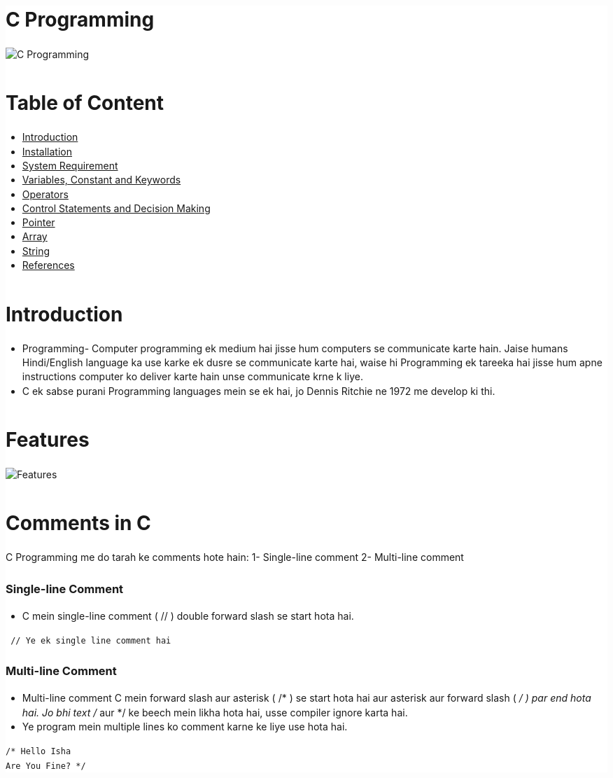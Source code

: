 # C Programming

<img src="https://contentstatic.techgig.com/photo/90325682.cms" alt="C Programming" height="350px" width="450px">

# Table of Content
- [Introduction](#Introduction)
- [Installation](#Installation)
- [System Requirement](#System-Requirement)
- [Variables, Constant and Keywords](#Variables-Constant-and-Keywords)
- [Operators](#Operators) 
- [Control Statements and Decision Making](#Control-Statements-and-Decision-Making)
- [Pointer](#Pointer)
- [Array](#Array)
- [String](#String)
- [References](#References)

# Introduction 
* Programming- Computer programming ek medium hai jisse hum computers se communicate karte hain. Jaise humans Hindi/English language ka use karke ek dusre se communicate karte hai, waise hi Programming ek tareeka hai jisse hum apne 
    instructions computer ko deliver karte hain unse communicate krne k liye.
* C ek sabse purani Programming languages mein se ek hai, jo Dennis Ritchie ne 1972 me develop ki thi.

# Features 
<img src="https://techvidvan.com/tutorials/wp-content/uploads/sites/2/2021/08/Features-of-C.jpg" alt="Features" height="350px" width="350px">

# Comments in C
C Programming me do tarah ke comments hote hain:
1- Single-line comment
2- Multi-line comment

### Single-line Comment
* C mein single-line comment ( // ) double forward slash se start hota hai. 
~~~
 // Ye ek single line comment hai
~~~
### Multi-line Comment
* Multi-line comment C mein forward slash aur asterisk ( /* ) se start hota hai aur asterisk aur forward slash ( */ ) par end hota hai. Jo bhi text /* aur */ ke beech mein likha hota hai, usse compiler ignore karta hai.
* Ye program mein multiple lines ko comment karne ke liye use hota hai.
  
 ~~~
 /* Hello Isha
 Are You Fine? */
~~~
